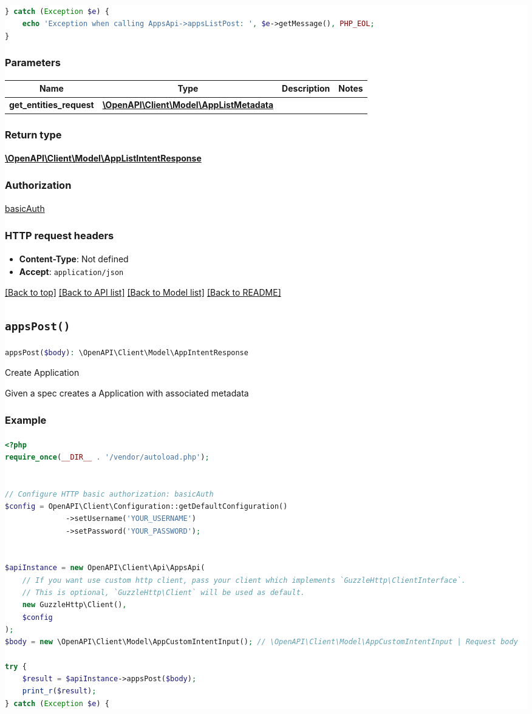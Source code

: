 ```php
} catch (Exception $e) {
    echo 'Exception when calling AppsApi->appsListPost: ', $e->getMessage(), PHP_EOL;
}
```

### Parameters

| Name | Type | Description  | Notes |
| ------------- | ------------- | ------------- | ------------- |
| **get_entities_request** | [**\OpenAPI\Client\Model\AppListMetadata**](../Model/AppListMetadata.md)|  | |

### Return type

[**\OpenAPI\Client\Model\AppListIntentResponse**](../Model/AppListIntentResponse.md)

### Authorization

[basicAuth](../../README.md#basicAuth)

### HTTP request headers

- **Content-Type**: Not defined
- **Accept**: `application/json`

[[Back to top]](#) [[Back to API list]](../../README.md#endpoints)
[[Back to Model list]](../../README.md#models)
[[Back to README]](../../README.md)

## `appsPost()`

```php
appsPost($body): \OpenAPI\Client\Model\AppIntentResponse
```

Create Application

Given a spec creates a Application with associated metadata

### Example

```php
<?php
require_once(__DIR__ . '/vendor/autoload.php');


// Configure HTTP basic authorization: basicAuth
$config = OpenAPI\Client\Configuration::getDefaultConfiguration()
              ->setUsername('YOUR_USERNAME')
              ->setPassword('YOUR_PASSWORD');


$apiInstance = new OpenAPI\Client\Api\AppsApi(
    // If you want use custom http client, pass your client which implements `GuzzleHttp\ClientInterface`.
    // This is optional, `GuzzleHttp\Client` will be used as default.
    new GuzzleHttp\Client(),
    $config
);
$body = new \OpenAPI\Client\Model\AppCustomIntentInput(); // \OpenAPI\Client\Model\AppCustomIntentInput | Request body

try {
    $result = $apiInstance->appsPost($body);
    print_r($result);
} catch (Exception $e) {
```